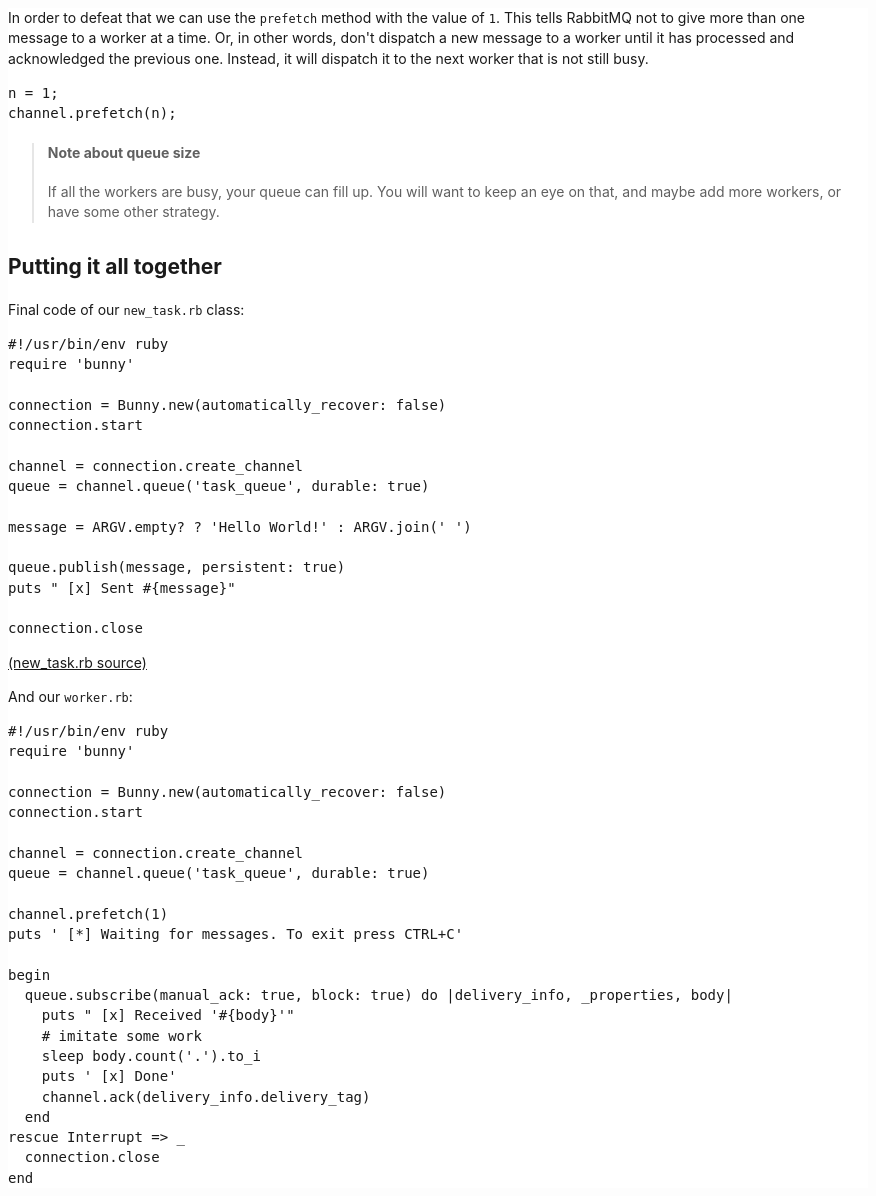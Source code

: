In order to defeat that we can use the `prefetch` method with the
value of `1`. This tells RabbitMQ not to give more than
one message to a worker at a time. Or, in other words, don't dispatch
a new message to a worker until it has processed and acknowledged the
previous one. Instead, it will dispatch it to the next worker that is not still busy.

<pre class="sourcecode ruby">
n = 1;
channel.prefetch(n);
</pre>

> #### Note about queue size
>
> If all the workers are busy, your queue can fill up. You will want to keep an
> eye on that, and maybe add more workers, or have some other strategy.

Putting it all together
-----------------------

Final code of our `new_task.rb` class:

<pre class="sourcecode ruby">
#!/usr/bin/env ruby
require 'bunny'

connection = Bunny.new(automatically_recover: false)
connection.start

channel = connection.create_channel
queue = channel.queue('task_queue', durable: true)

message = ARGV.empty? ? 'Hello World!' : ARGV.join(' ')

queue.publish(message, persistent: true)
puts " [x] Sent #{message}"

connection.close
</pre>

[(new_task.rb source)](http://github.com/rabbitmq/rabbitmq-tutorials/blob/master/ruby/new_task.rb)

And our `worker.rb`:

<pre class="sourcecode ruby">
#!/usr/bin/env ruby
require 'bunny'

connection = Bunny.new(automatically_recover: false)
connection.start

channel = connection.create_channel
queue = channel.queue('task_queue', durable: true)

channel.prefetch(1)
puts ' [*] Waiting for messages. To exit press CTRL+C'

begin
  queue.subscribe(manual_ack: true, block: true) do |delivery_info, _properties, body|
    puts " [x] Received '#{body}'"
    # imitate some work
    sleep body.count('.').to_i
    puts ' [x] Done'
    channel.ack(delivery_info.delivery_tag)
  end
rescue Interrupt => _
  connection.close
end
</pre>
